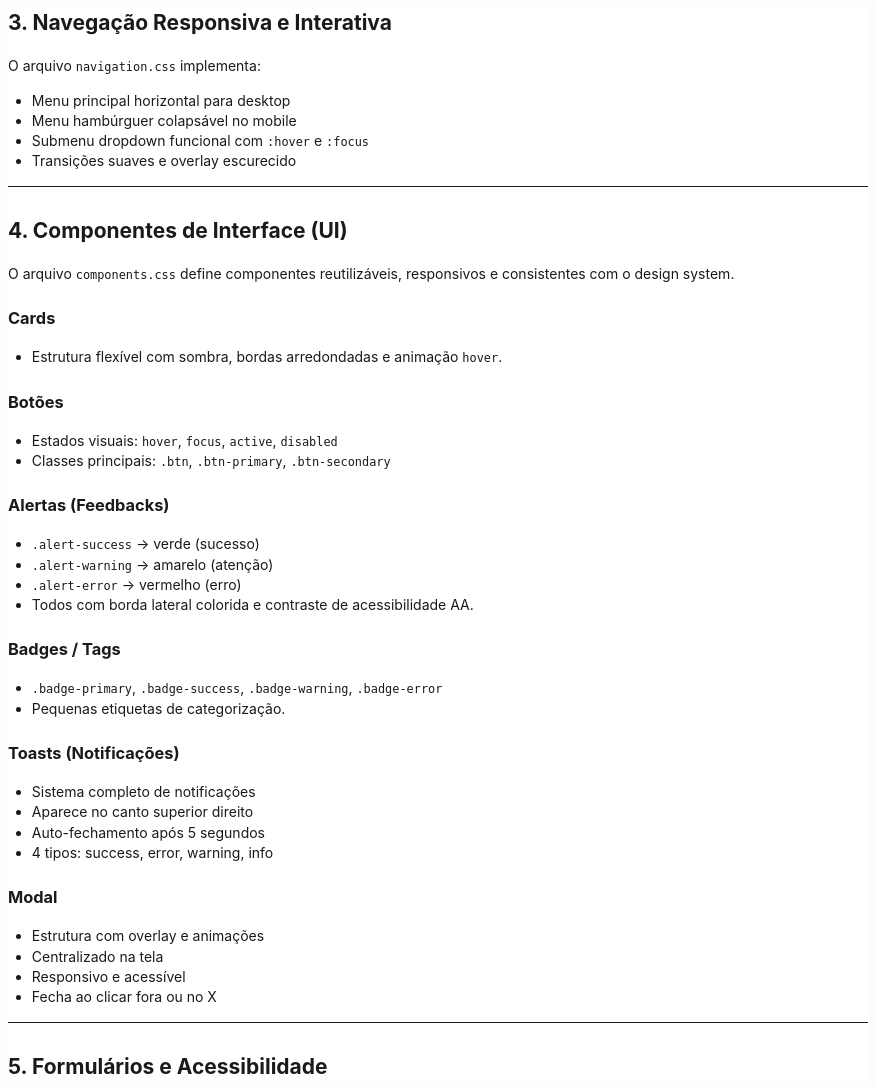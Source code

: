 
## **3. Navegação Responsiva e Interativa**

O arquivo `navigation.css` implementa:
- Menu principal horizontal para desktop  
- Menu hambúrguer colapsável no mobile  
- Submenu dropdown funcional com `:hover` e `:focus`  
- Transições suaves e overlay escurecido

---

## **4. Componentes de Interface (UI)**

O arquivo `components.css` define componentes reutilizáveis, responsivos e consistentes com o design system.

### Cards
- Estrutura flexível com sombra, bordas arredondadas e animação `hover`.

### Botões
- Estados visuais: `hover`, `focus`, `active`, `disabled`
- Classes principais: `.btn`, `.btn-primary`, `.btn-secondary`

### Alertas (Feedbacks)
- `.alert-success` → verde (sucesso)  
- `.alert-warning` → amarelo (atenção)  
- `.alert-error` → vermelho (erro)  
- Todos com borda lateral colorida e contraste de acessibilidade AA.

### Badges / Tags
- `.badge-primary`, `.badge-success`, `.badge-warning`, `.badge-error`
- Pequenas etiquetas de categorização.

### Toasts (Notificações)
- Sistema completo de notificações
- Aparece no canto superior direito
- Auto-fechamento após 5 segundos
- 4 tipos: success, error, warning, info

### Modal
- Estrutura com overlay e animações
- Centralizado na tela
- Responsivo e acessível
- Fecha ao clicar fora ou no X

---

## **5. Formulários e Acessibilidade**
